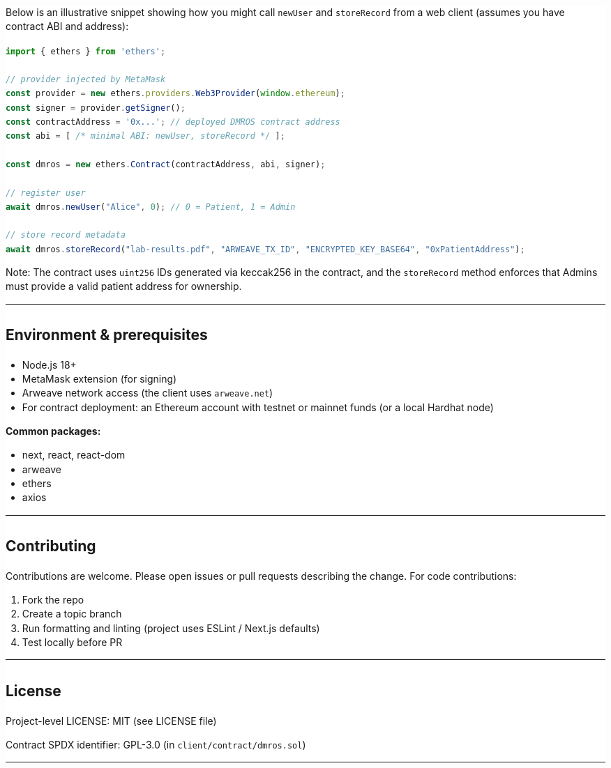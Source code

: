 Below is an illustrative snippet showing how you might call `newUser` and `storeRecord` from a web client (assumes you have contract ABI and address):

```javascript
import { ethers } from 'ethers';

// provider injected by MetaMask
const provider = new ethers.providers.Web3Provider(window.ethereum);
const signer = provider.getSigner();
const contractAddress = '0x...'; // deployed DMROS contract address
const abi = [ /* minimal ABI: newUser, storeRecord */ ];

const dmros = new ethers.Contract(contractAddress, abi, signer);

// register user
await dmros.newUser("Alice", 0); // 0 = Patient, 1 = Admin

// store record metadata
await dmros.storeRecord("lab-results.pdf", "ARWEAVE_TX_ID", "ENCRYPTED_KEY_BASE64", "0xPatientAddress");
```

Note: The contract uses `uint256` IDs generated via keccak256 in the contract, and the `storeRecord` method enforces that Admins must provide a valid patient address for ownership.

---

## Environment & prerequisites

- Node.js 18+
- MetaMask extension (for signing)
- Arweave network access (the client uses `arweave.net`)
- For contract deployment: an Ethereum account with testnet or mainnet funds (or a local Hardhat node)

**Common packages:**
- next, react, react-dom
- arweave
- ethers
- axios

---

## Contributing

Contributions are welcome. Please open issues or pull requests describing the change. For code contributions:

1. Fork the repo
2. Create a topic branch
3. Run formatting and linting (project uses ESLint / Next.js defaults)
4. Test locally before PR

---

## License

Project-level LICENSE: MIT (see LICENSE file)

Contract SPDX identifier: GPL-3.0 (in `client/contract/dmros.sol`)

---
